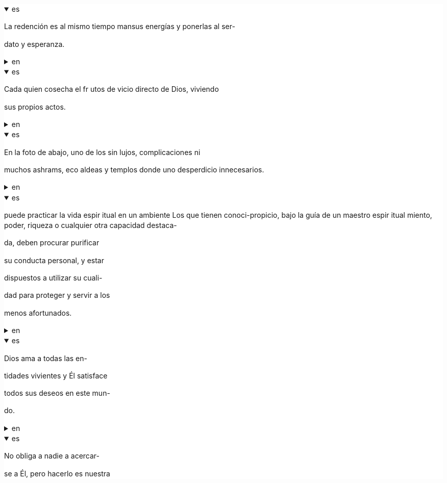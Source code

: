 <details open><summary>es</summary>

La redención es al mismo tiempo mansus energías y ponerlas al ser-

dato y esperanza.
</details>

<details><summary>en</summary></details>

<details open><summary>es</summary>

Cada quien cosecha el fr utos de vicio directo de Dios, viviendo

sus propios actos.
</details>

<details><summary>en</summary></details>

<details open><summary>es</summary>

En la foto de abajo, uno de los sin lujos, complicaciones ni

muchos ashrams, eco aldeas y templos donde uno desperdicio innecesarios.
</details>

<details><summary>en</summary></details>

<details open><summary>es</summary>

puede practicar la vida espir itual en un ambiente Los que tienen conoci-propicio, bajo la guía de un maestro espir itual miento, poder, riqueza o cualquier otra capacidad destaca-

da, deben procurar purificar

su conducta personal, y estar

dispuestos a utilizar su cuali-

dad para proteger y servir a los

menos afortunados.
</details>

<details><summary>en</summary></details>

<details open><summary>es</summary>

Dios ama a todas las en-

tidades vivientes y Él satisface

todos sus deseos en este mun-

do.
</details>

<details><summary>en</summary></details>

<details open><summary>es</summary>

No obliga a nadie a acercar-

se a Él, pero hacerlo es nuestra

